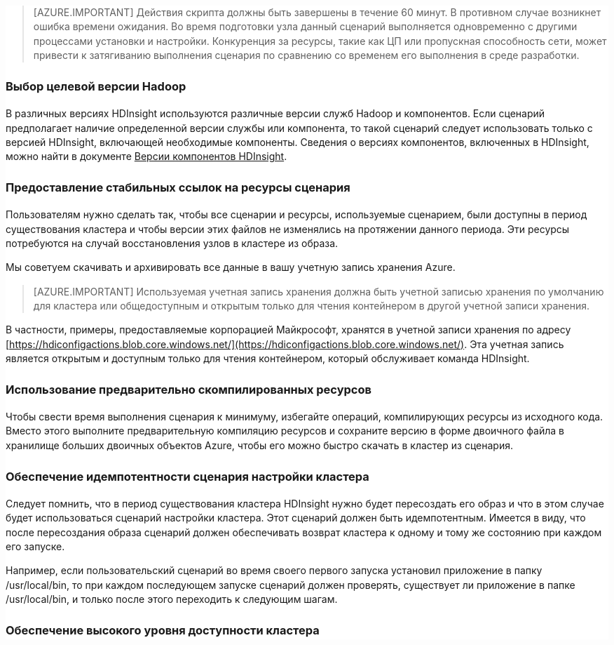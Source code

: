 > [AZURE.IMPORTANT] Действия скрипта должны быть завершены в течение 60 минут. В противном случае возникнет ошибка времени ожидания. Во время подготовки узла данный сценарий выполняется одновременно с другими процессами установки и настройки. Конкуренция за ресурсы, такие как ЦП или пропускная способность сети, может привести к затягиванию выполнения сценария по сравнению со временем его выполнения в среде разработки.

### <a name="bPS1"></a>Выбор целевой версии Hadoop

В различных версиях HDInsight используются различные версии служб Hadoop и компонентов. Если сценарий предполагает наличие определенной версии службы или компонента, то такой сценарий следует использовать только с версией HDInsight, включающей необходимые компоненты. Сведения о версиях компонентов, включенных в HDInsight, можно найти в документе [Версии компонентов HDInsight](hdinsight-component-versioning.md).

### <a name="bPS2"></a>Предоставление стабильных ссылок на ресурсы сценария

Пользователям нужно сделать так, чтобы все сценарии и ресурсы, используемые сценарием, были доступны в период существования кластера и чтобы версии этих файлов не изменялись на протяжении данного периода. Эти ресурсы потребуются на случай восстановления узлов в кластере из образа.

Мы советуем скачивать и архивировать все данные в вашу учетную запись хранения Azure.

> [AZURE.IMPORTANT] Используемая учетная запись хранения должна быть учетной записью хранения по умолчанию для кластера или общедоступным и открытым только для чтения контейнером в другой учетной записи хранения.

В частности, примеры, предоставляемые корпорацией Майкрософт, хранятся в учетной записи хранения по адресу [https://hdiconfigactions.blob.core.windows.net/](https://hdiconfigactions.blob.core.windows.net/). Эта учетная запись является открытым и доступным только для чтения контейнером, который обслуживает команда HDInsight.

### <a name="bPS4"></a>Использование предварительно скомпилированных ресурсов

Чтобы свести время выполнения сценария к минимуму, избегайте операций, компилирующих ресурсы из исходного кода. Вместо этого выполните предварительную компиляцию ресурсов и сохраните версию в форме двоичного файла в хранилище больших двоичных объектов Azure, чтобы его можно быстро скачать в кластер из сценария.

### <a name="bPS3"></a>Обеспечение идемпотентности сценария настройки кластера

Следует помнить, что в период существования кластера HDInsight нужно будет пересоздать его образ и что в этом случае будет использоваться сценарий настройки кластера. Этот сценарий должен быть идемпотентным. Имеется в виду, что после пересоздания образа сценарий должен обеспечивать возврат кластера к одному и тому же состоянию при каждом его запуске.

Например, если пользовательский сценарий во время своего первого запуска установил приложение в папку /usr/local/bin, то при каждом последующем запуске сценарий должен проверять, существует ли приложение в папке /usr/local/bin, и только после этого переходить к следующим шагам.

### <a name="bPS5"></a>Обеспечение высокого уровня доступности кластера
